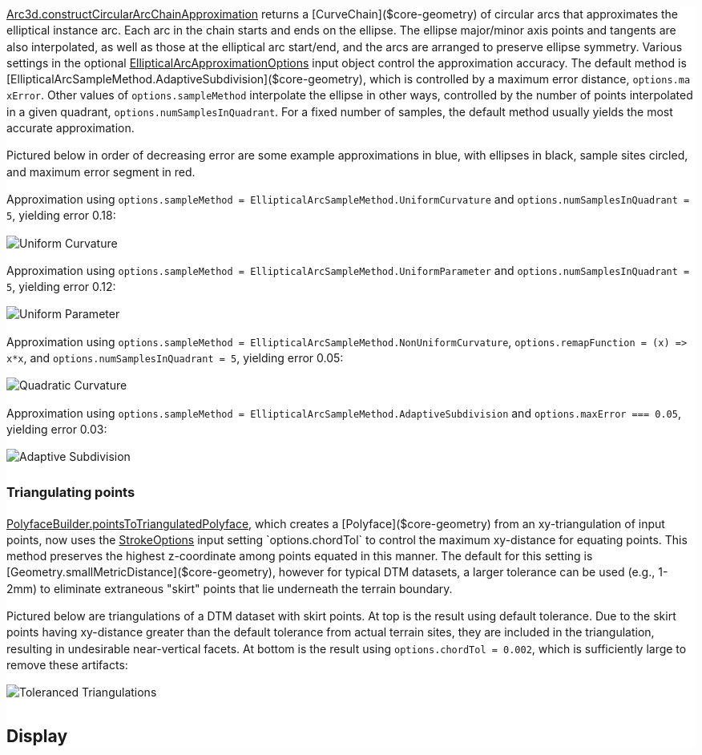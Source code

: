 [Arc3d.constructCircularArcChainApproximation]($core-geometry) returns a [CurveChain]($core-geometry) of circular arcs that approximates the elliptical instance arc. Each arc in the chain starts and ends on the ellipse. The ellipse major/minor axis points and tangents are also interpolated, as well as those at the elliptical arc start/end, and the arcs are arranged to preserve ellipse symmetry. Various settings in the optional [EllipticalArcApproximationOptions]($core-geometry) input object control the approximation accuracy. The default method is [EllipticalArcSampleMethod.AdaptiveSubdivision]($core-geometry), which is controlled by a maximum error distance, `options.maxError`. Other values of `options.sampleMethod` interpolate the ellipse in other ways, controlled by the number of points interpolated in a given quadrant, `options.numSamplesInQuadrant`. For a fixed number of samples, the default method usually yields the most accurate approximation.

Pictured below in order of decreasing error are some example approximations in blue, with ellipses in black, sample sites circled, and maximum error segment in red.

Approximation using `options.sampleMethod = EllipticalArcSampleMethod.UniformCurvature` and `options.numSamplesInQuadrant = 5`, yielding error 0.18:

![Uniform Curvature](./assets/approximate-ellipse-uniform-curvature.jpg "Uniform Curvature")

Approximation using `options.sampleMethod = EllipticalArcSampleMethod.UniformParameter` and `options.numSamplesInQuadrant = 5`, yielding error 0.12:

![Uniform Parameter](./assets/approximate-ellipse-uniform-parameter.jpg "Uniform Parameter")

Approximation using `options.sampleMethod = EllipticalArcSampleMethod.NonUniformCurvature`, `options.remapFunction = (x) => x*x`, and `options.numSamplesInQuadrant = 5`, yielding error 0.05:

![Quadratic Curvature](./assets/approximate-ellipse-quadratic-curvature.jpg "Quadratic Curvature")

Approximation using `options.sampleMethod = EllipticalArcSampleMethod.AdaptiveSubdivision` and `options.maxError === 0.05`, yielding error 0.03:

![Adaptive Subdivision](./assets/approximate-ellipse-adaptive-subdivision.jpg "Adaptive Subdivision")

### Triangulating points

[PolyfaceBuilder.pointsToTriangulatedPolyface]($core-geometry), which creates a [Polyface]($core-geometry) from an xy-triangulation of input points, now uses the [StrokeOptions]($core-geometry) input setting `options.chordTol` to control the maximum xy-distance for equating points. This method preserves the highest z-coordinate among points equated in this manner. The default for this setting is [Geometry.smallMetricDistance]($core-geometry), however for typical DTM datasets, a larger tolerance can be used (e.g., 1-2mm) to eliminate extraneous "skirt" points that lie underneath the terrain boundary.

Pictured below are triangulations of a DTM dataset with skirt points. At top is the result using default tolerance. Due to the skirt points having xy-distance greater than the default tolerance from actual terrain sites, they are included in the triangulation, resulting in undesirable near-vertical facets. At bottom is the result using `options.chordTol = 0.002`, which is sufficiently large to remove these artifacts:

![Toleranced Triangulations](./assets/triangulate-points-tolerance.jpg "Toleranced Triangulations")

## Display
